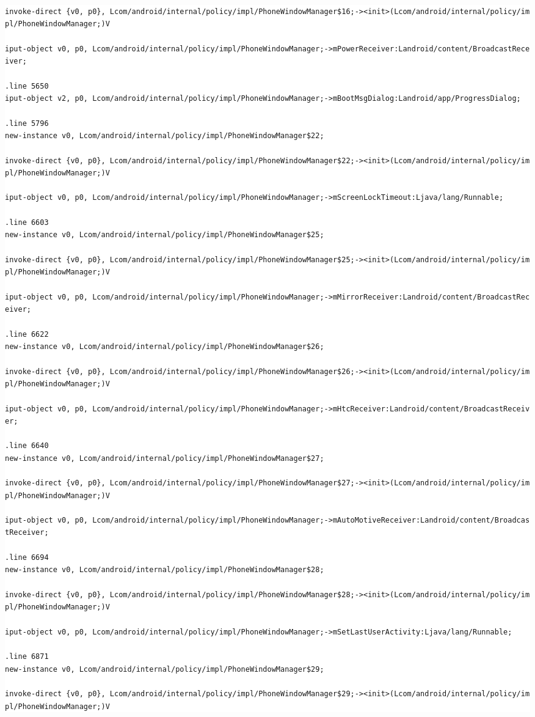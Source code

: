     invoke-direct {v0, p0}, Lcom/android/internal/policy/impl/PhoneWindowManager$16;-><init>(Lcom/android/internal/policy/impl/PhoneWindowManager;)V

    iput-object v0, p0, Lcom/android/internal/policy/impl/PhoneWindowManager;->mPowerReceiver:Landroid/content/BroadcastReceiver;

    .line 5650
    iput-object v2, p0, Lcom/android/internal/policy/impl/PhoneWindowManager;->mBootMsgDialog:Landroid/app/ProgressDialog;

    .line 5796
    new-instance v0, Lcom/android/internal/policy/impl/PhoneWindowManager$22;

    invoke-direct {v0, p0}, Lcom/android/internal/policy/impl/PhoneWindowManager$22;-><init>(Lcom/android/internal/policy/impl/PhoneWindowManager;)V

    iput-object v0, p0, Lcom/android/internal/policy/impl/PhoneWindowManager;->mScreenLockTimeout:Ljava/lang/Runnable;

    .line 6603
    new-instance v0, Lcom/android/internal/policy/impl/PhoneWindowManager$25;

    invoke-direct {v0, p0}, Lcom/android/internal/policy/impl/PhoneWindowManager$25;-><init>(Lcom/android/internal/policy/impl/PhoneWindowManager;)V

    iput-object v0, p0, Lcom/android/internal/policy/impl/PhoneWindowManager;->mMirrorReceiver:Landroid/content/BroadcastReceiver;

    .line 6622
    new-instance v0, Lcom/android/internal/policy/impl/PhoneWindowManager$26;

    invoke-direct {v0, p0}, Lcom/android/internal/policy/impl/PhoneWindowManager$26;-><init>(Lcom/android/internal/policy/impl/PhoneWindowManager;)V

    iput-object v0, p0, Lcom/android/internal/policy/impl/PhoneWindowManager;->mHtcReceiver:Landroid/content/BroadcastReceiver;

    .line 6640
    new-instance v0, Lcom/android/internal/policy/impl/PhoneWindowManager$27;

    invoke-direct {v0, p0}, Lcom/android/internal/policy/impl/PhoneWindowManager$27;-><init>(Lcom/android/internal/policy/impl/PhoneWindowManager;)V

    iput-object v0, p0, Lcom/android/internal/policy/impl/PhoneWindowManager;->mAutoMotiveReceiver:Landroid/content/BroadcastReceiver;

    .line 6694
    new-instance v0, Lcom/android/internal/policy/impl/PhoneWindowManager$28;

    invoke-direct {v0, p0}, Lcom/android/internal/policy/impl/PhoneWindowManager$28;-><init>(Lcom/android/internal/policy/impl/PhoneWindowManager;)V

    iput-object v0, p0, Lcom/android/internal/policy/impl/PhoneWindowManager;->mSetLastUserActivity:Ljava/lang/Runnable;

    .line 6871
    new-instance v0, Lcom/android/internal/policy/impl/PhoneWindowManager$29;

    invoke-direct {v0, p0}, Lcom/android/internal/policy/impl/PhoneWindowManager$29;-><init>(Lcom/android/internal/policy/impl/PhoneWindowManager;)V
